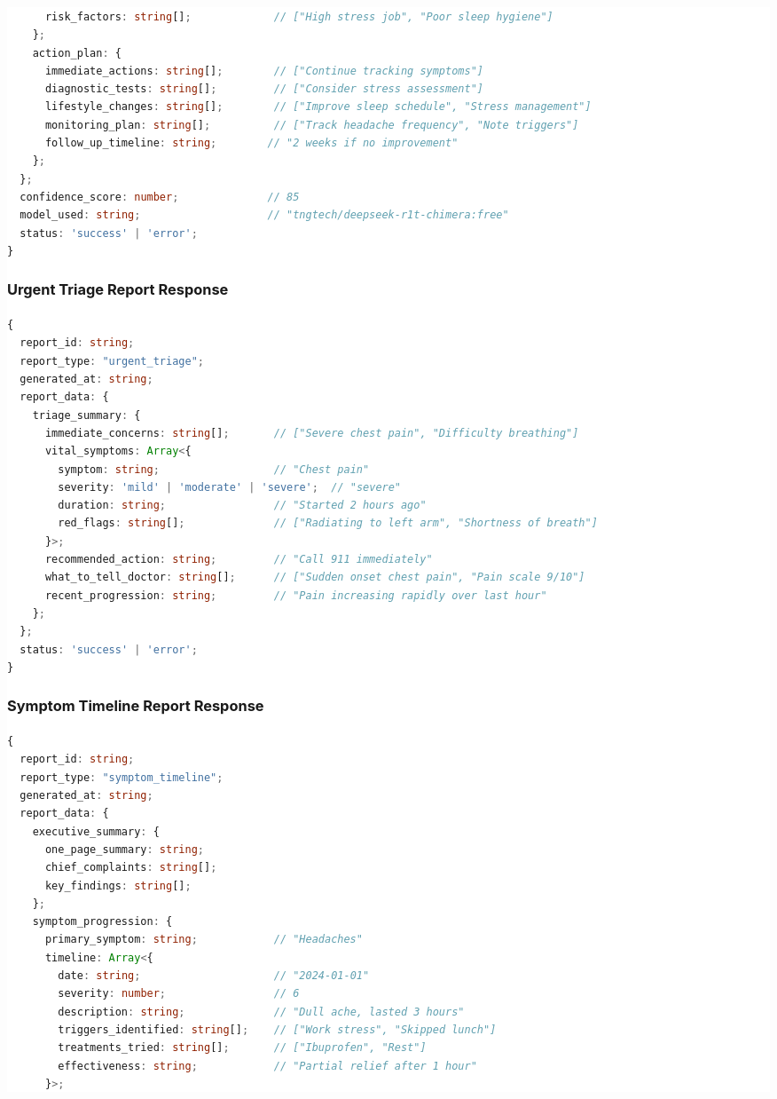 ```typescript
      risk_factors: string[];             // ["High stress job", "Poor sleep hygiene"]
    };
    action_plan: {
      immediate_actions: string[];        // ["Continue tracking symptoms"]
      diagnostic_tests: string[];         // ["Consider stress assessment"]
      lifestyle_changes: string[];        // ["Improve sleep schedule", "Stress management"]
      monitoring_plan: string[];          // ["Track headache frequency", "Note triggers"]
      follow_up_timeline: string;        // "2 weeks if no improvement"
    };
  };
  confidence_score: number;              // 85
  model_used: string;                    // "tngtech/deepseek-r1t-chimera:free"
  status: 'success' | 'error';
}
```

### Urgent Triage Report Response

```typescript
{
  report_id: string;
  report_type: "urgent_triage";
  generated_at: string;
  report_data: {
    triage_summary: {
      immediate_concerns: string[];       // ["Severe chest pain", "Difficulty breathing"]
      vital_symptoms: Array<{
        symptom: string;                  // "Chest pain"
        severity: 'mild' | 'moderate' | 'severe';  // "severe"
        duration: string;                 // "Started 2 hours ago"
        red_flags: string[];              // ["Radiating to left arm", "Shortness of breath"]
      }>;
      recommended_action: string;         // "Call 911 immediately"
      what_to_tell_doctor: string[];      // ["Sudden onset chest pain", "Pain scale 9/10"]
      recent_progression: string;         // "Pain increasing rapidly over last hour"
    };
  };
  status: 'success' | 'error';
}
```

### Symptom Timeline Report Response

```typescript
{
  report_id: string;
  report_type: "symptom_timeline";
  generated_at: string;
  report_data: {
    executive_summary: {
      one_page_summary: string;
      chief_complaints: string[];
      key_findings: string[];
    };
    symptom_progression: {
      primary_symptom: string;            // "Headaches"
      timeline: Array<{
        date: string;                     // "2024-01-01"
        severity: number;                 // 6
        description: string;              // "Dull ache, lasted 3 hours"
        triggers_identified: string[];    // ["Work stress", "Skipped lunch"]
        treatments_tried: string[];       // ["Ibuprofen", "Rest"]
        effectiveness: string;            // "Partial relief after 1 hour"
      }>;
```